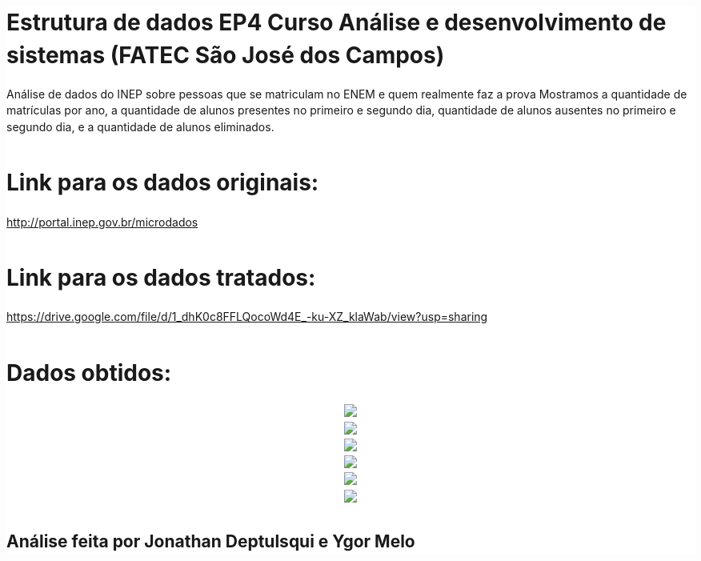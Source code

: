 # Estrutura de dados EP4 Curso Análise e desenvolvimento de sistemas (FATEC São José dos Campos)

Análise de dados do INEP sobre pessoas que se matriculam no ENEM e quem realmente faz a prova
Mostramos a quantidade de matrículas por ano, a quantidade de alunos presentes no primeiro e segundo dia,
quantidade de alunos ausentes no primeiro e segundo dia, e a quantidade de alunos eliminados.

# Link para os dados originais:
http://portal.inep.gov.br/microdados

# Link para os dados tratados:
https://drive.google.com/file/d/1_dhK0c8FFLQocoWd4E_-ku-XZ_klaWab/view?usp=sharing

# Dados obtidos:

<div align="center">
    <img src="https://github.com/Deptulsqui/Estutura-de-dados-EP4/blob/master/Screenshot_8.png" width="640" />
    <div height="2"></div>
</div>

<div align="center">
    <img src="https://github.com/Deptulsqui/Estutura-de-dados-EP4/blob/master/Screenshot_1.png" width="640" />
    <div height="2"></div>
</div>

<div align="center">
    <img src="https://github.com/Deptulsqui/Estutura-de-dados-EP4/blob/master/Screenshot_2.png" width="640" />
    <div height="2"></div>
</div>

<div align="center">
    <img src="https://github.com/Deptulsqui/Estutura-de-dados-EP4/blob/master/Screenshot_3.png" width="640" />
    <div height="2"></div>
</div>

<div align="center">
    <img src="https://github.com/Deptulsqui/Estutura-de-dados-EP4/blob/master/Screenshot_4.png" width="640" />
    <div height="2"></div>
</div>

<div align="center">
    <img src="https://github.com/Deptulsqui/Estutura-de-dados-EP4/blob/master/Screenshot_5.png" width="640" />
    <div height="2"></div>
</div>

## Análise feita por Jonathan Deptulsqui e Ygor Melo
